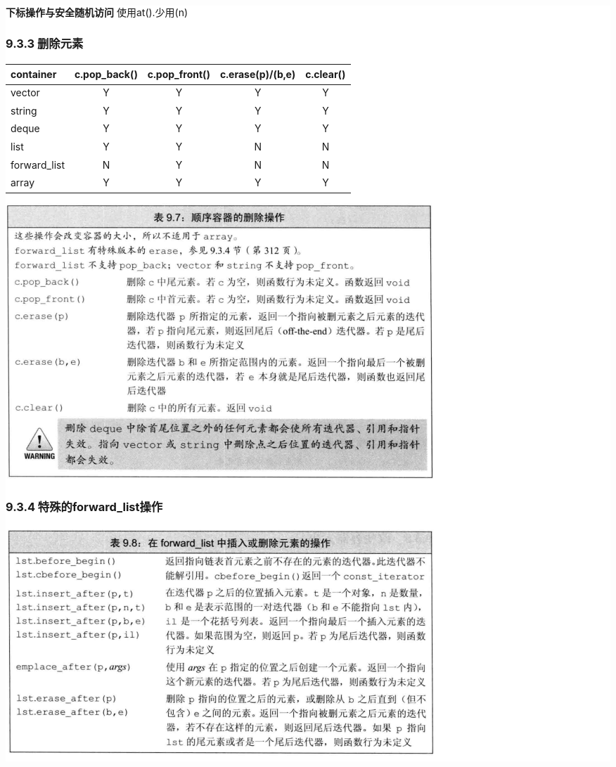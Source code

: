 **下标操作与安全随机访问**
使用at().少用(n)

### 9.3.3 删除元素

| container | c.pop_back() | c.pop_front() | c.erase(p)/(b,e) | c.clear() |
|:--------- |:--------:|:---------:| :--: | :-----: | 
|vector     | Y        | Y         | Y    | Y       |
|string     | Y        | Y         | Y    | Y       |
|deque      | Y        | Y         | Y    | Y       |
|list       | Y        | Y         | N    | N       |
|forward_list| N        | Y         | N    | N       |
|array      | Y        | Y         | Y    | Y       |

![Alt text](./1522416039238.png)

### 9.3.4 特殊的forward_list操作

![Alt text](./1522562520676.png)

